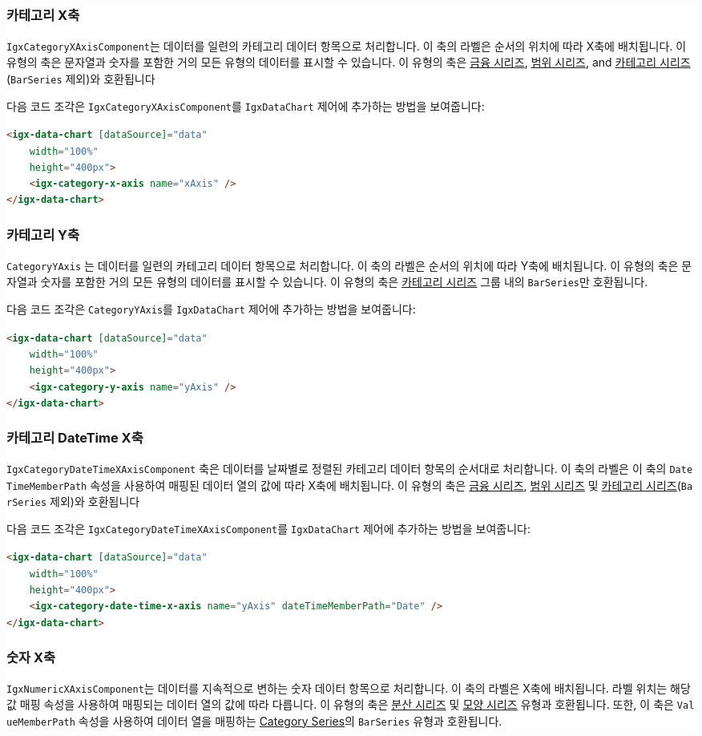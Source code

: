 ### 카테고리 X축

`IgxCategoryXAxisComponent`는 데이터를 일련의 카테고리 데이터 항목으로 처리합니다. 이 축의 라벨은 순서의 위치에 따라 X축에 배치됩니다. 이 유형의 축은 문자열과 숫자를 포함한 거의 모든 유형의 데이터를 표시할 수 있습니다. 이 유형의 축은 [금융 시리즈](datachart_series_types_financial.md), [범위 시리즈](datachart_series_types_range.md),  and [카테고리 시리즈](datachart_series_types_category.md)(`BarSeries` 제외)와 호환됩니다

다음 코드 조각은 `IgxCategoryXAxisComponent`를 `IgxDataChart` 제어에 추가하는 방법을 보여줍니다:

```html
<igx-data-chart [dataSource]="data"
    width="100%"
    height="400px">
    <igx-category-x-axis name="xAxis" />
</igx-data-chart>
```

### 카테고리  Y축

`CategoryYAxis` 는 데이터를 일련의 카테고리 데이터 항목으로 처리합니다. 이 축의 라벨은 순서의 위치에 따라 Y축에 배치됩니다. 이 유형의 축은 문자열과 숫자를 포함한 거의 모든 유형의 데이터를 표시할 수 있습니다. 이 유형의 축은 [카테고리 시리즈](datachart_series_types_category.md) 그룹 내의 `BarSeries`만 호환됩니다.

다음 코드 조각은 `CategoryYAxis`를 `IgxDataChart` 제어에 추가하는 방법을 보여줍니다:

```html
<igx-data-chart [dataSource]="data"
    width="100%"
    height="400px">
    <igx-category-y-axis name="yAxis" />
</igx-data-chart>
```

### 카테고리 DateTime X축

`IgxCategoryDateTimeXAxisComponent` 축은 데이터를 날짜별로 정렬된 카테고리 데이터 항목의 순서대로 처리합니다. 이 축의 라벨은 이 축의 `DateTimeMemberPath` 속성을 사용하여 매핑된 데이터 열의 값에 따라 X축에 배치됩니다. 이 유형의 축은 [금융 시리즈](datachart_series_types_financial.md), [범위 시리즈](datachart_series_types_range.md) 및 [카테고리 시리즈](datachart_series_types_category.md)(`BarSeries` 제외)와 호환됩니다

다음 코드 조각은 `IgxCategoryDateTimeXAxisComponent`를 `IgxDataChart` 제어에 추가하는 방법을 보여줍니다:

```html
<igx-data-chart [dataSource]="data"
    width="100%"
    height="400px">
    <igx-category-date-time-x-axis name="yAxis" dateTimeMemberPath="Date" />
</igx-data-chart>
```

### 숫자 X축

`IgxNumericXAxisComponent`는 데이터를 지속적으로 변하는 숫자 데이터 항목으로 처리합니다. 이 축의 라벨은 X축에 배치됩니다. 라벨 위치는 해당 값 매핑 속성을 사용하여 매핑되는 데이터 열의 값에 따라 다릅니다. 이 유형의 축은 [분산 시리즈](datachart_series_types_scatter_bubble.md) 및 [모양 시리즈](datachart_series_types_shape.md) 유형과 호환됩니다. 또한, 이 축은 `ValueMemberPath` 속성을 사용하여 데이터 열을 매핑하는 [Category Series](datachart_series_types_category.md)의 `BarSeries` 유형과 호환됩니다.
